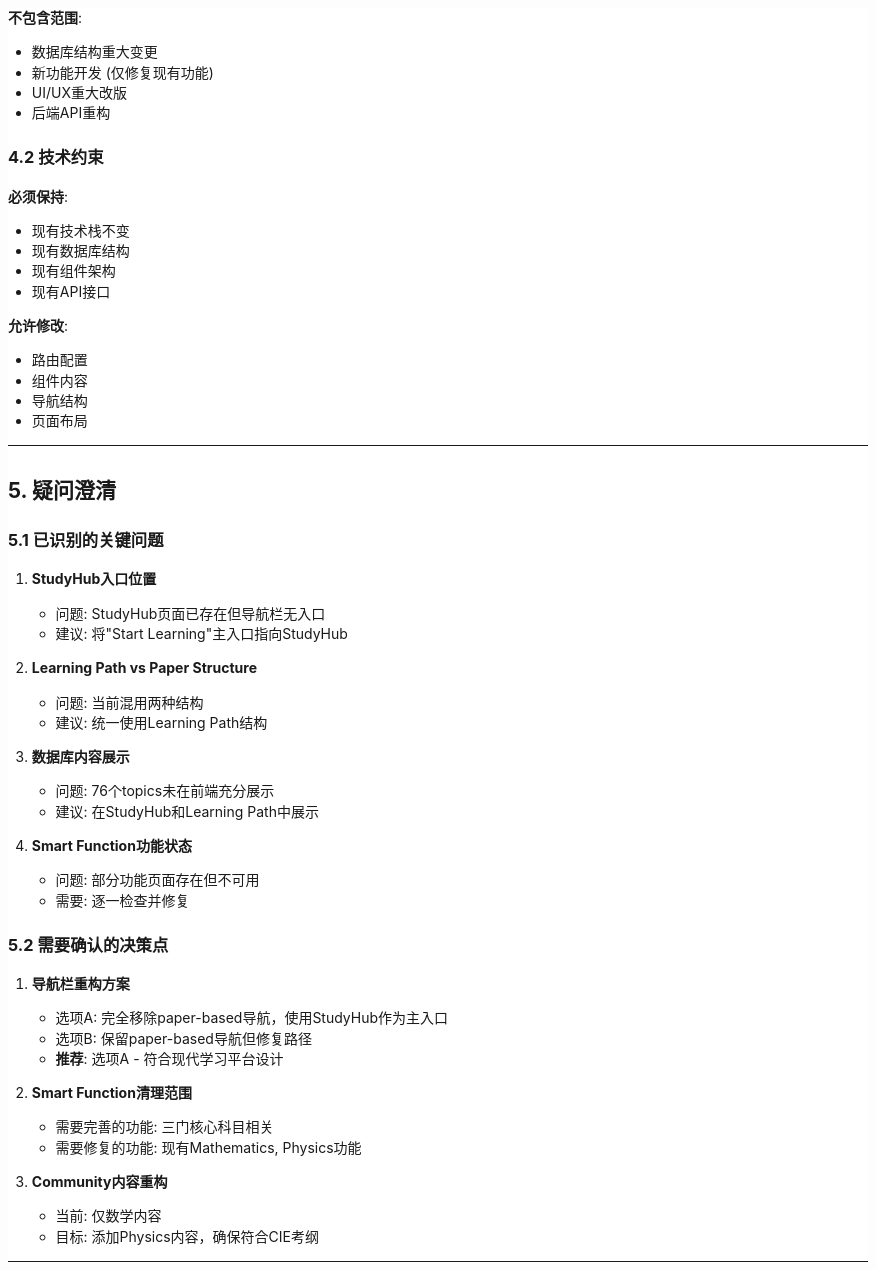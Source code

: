 **不包含范围**:
- 数据库结构重大变更
- 新功能开发 (仅修复现有功能)
- UI/UX重大改版
- 后端API重构

### 4.2 技术约束

**必须保持**:
- 现有技术栈不变
- 现有数据库结构
- 现有组件架构
- 现有API接口

**允许修改**:
- 路由配置
- 组件内容
- 导航结构
- 页面布局

---

## 5. 疑问澄清

### 5.1 已识别的关键问题

1. **StudyHub入口位置**
   - 问题: StudyHub页面已存在但导航栏无入口
   - 建议: 将"Start Learning"主入口指向StudyHub

2. **Learning Path vs Paper Structure**
   - 问题: 当前混用两种结构
   - 建议: 统一使用Learning Path结构

3. **数据库内容展示**
   - 问题: 76个topics未在前端充分展示
   - 建议: 在StudyHub和Learning Path中展示

4. **Smart Function功能状态**
   - 问题: 部分功能页面存在但不可用
   - 需要: 逐一检查并修复

### 5.2 需要确认的决策点

1. **导航栏重构方案**
   - 选项A: 完全移除paper-based导航，使用StudyHub作为主入口
   - 选项B: 保留paper-based导航但修复路径
   - **推荐**: 选项A - 符合现代学习平台设计

2. **Smart Function清理范围**
   - 需要完善的功能: 三门核心科目相关
   - 需要修复的功能: 现有Mathematics, Physics功能

3. **Community内容重构**
   - 当前: 仅数学内容
   - 目标: 添加Physics内容，确保符合CIE考纲

---